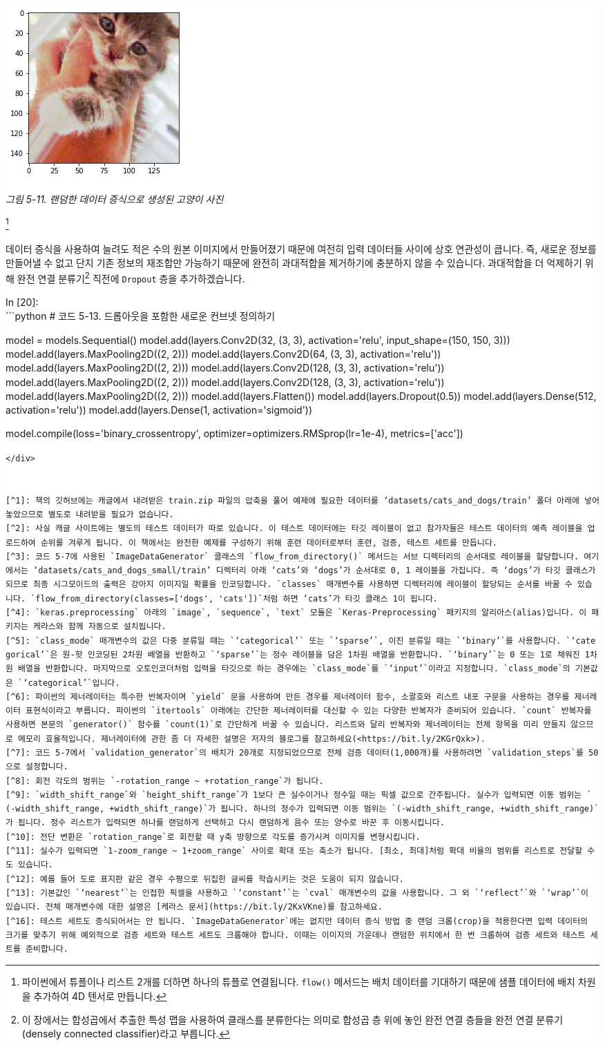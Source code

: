 

![표시 할 수 없음](/assets/images/books/DeepLearningFromKeras/Part2/Chapter5/5.2_41_3.png)



_그림 5-11. 랜덤한 데이터 증식으로 생성된 고양이 사진_

[^14]

[^14]: 파이썬에서 튜플이나 리스트 2개를 더하면 하나의 튜플로 연결됩니다. `flow()` 메서드는 배치 데이터를 기대하기 때문에 샘플 데이터에 배치 차원을 추가하여 4D 텐서로 만듭니다.



데이터 증식을 사용하여 늘려도 적은 수의 원본 이미지에서 만들어졌기 때문에 여전히 입력 데이터들 사이에 상호 연관성이 큽니다. 즉, 새로운 정보를 만들어낼 수 없고 단지 기존 정보의 재조합만 가능하기 때문에 완전히 과대적합을 제거하기에 충분하지 않을 수 있습니다. 과대적합을 더 억제하기 위해 완전 연결 분류기[^15] 직전에 `Dropout` 층을 추가하겠습니다.

[^15]: 이 장에서는 합성곱에서 추출한 특성 맵을 사용하여 클래스를 분류한다는 의미로 합성곱 층 위에 놓인 완전 연결 층들을 완전 연결 분류기(densely connected classifier)라고 부릅니다.


<div class="prompt input_prompt">
In&nbsp;[20]:
</div>

<div class="input_area" markdown="1">
```python
# 코드 5-13. 드롭아웃을 포함한 새로운 컨브넷 정의하기

model = models.Sequential()
model.add(layers.Conv2D(32, (3, 3), activation='relu',
                        input_shape=(150, 150, 3)))
model.add(layers.MaxPooling2D((2, 2)))
model.add(layers.Conv2D(64, (3, 3), activation='relu'))
model.add(layers.MaxPooling2D((2, 2)))
model.add(layers.Conv2D(128, (3, 3), activation='relu'))
model.add(layers.MaxPooling2D((2, 2)))
model.add(layers.Conv2D(128, (3, 3), activation='relu'))
model.add(layers.MaxPooling2D((2, 2)))
model.add(layers.Flatten())
model.add(layers.Dropout(0.5))
model.add(layers.Dense(512, activation='relu'))
model.add(layers.Dense(1, activation='sigmoid'))

model.compile(loss='binary_crossentropy',
              optimizer=optimizers.RMSprop(lr=1e-4),
              metrics=['acc'])
```
</div>


[^1]: 책의 깃허브에는 캐글에서 내려받은 train.zip 파일의 압축을 풀어 예제에 필요한 데이터를 ‘datasets/cats_and_dogs/train’ 폴더 아래에 넣어 놓았으므로 별도로 내려받을 필요가 없습니다.
[^2]: 사실 캐글 사이트에는 별도의 테스트 데이터가 따로 있습니다. 이 테스트 데이터에는 타깃 레이블이 없고 참가자들은 테스트 데이터의 예측 레이블을 업로드하여 순위를 겨루게 됩니다. 이 책에서는 완전한 예제를 구성하기 위해 훈련 데이터로부터 훈련, 검증, 테스트 세트를 만듭니다.
[^3]: 코드 5-7에 사용된 `ImageDataGenerator` 클래스의 `flow_from_directory()` 메서드는 서브 디렉터리의 순서대로 레이블을 할당합니다. 여기에서는 ‘datasets/cats_and_dogs_small/train’ 디렉터리 아래 ‘cats’와 ‘dogs’가 순서대로 0, 1 레이블을 가집니다. 즉 ‘dogs’가 타깃 클래스가 되므로 최종 시그모이드의 출력은 강아지 이미지일 확률을 인코딩합니다. `classes` 매개변수를 사용하면 디렉터리에 레이블이 할당되는 순서를 바꿀 수 있습니다. `flow_from_directory(classes=['dogs', 'cats'])`처럼 하면 ‘cats’가 타깃 클래스 1이 됩니다.
[^4]: `keras.preprocessing` 아래의 `image`, `sequence`, `text` 모듈은 `Keras-Preprocessing` 패키지의 알리아스(alias)입니다. 이 패키지는 케라스와 함께 자동으로 설치됩니다.
[^5]: `class_mode` 매개변수의 값은 다중 분류일 때는 `‘categorical’` 또는 `‘sparse’`, 이진 분류일 때는 `‘binary’`를 사용합니다. `‘categorical’`은 원-핫 인코딩된 2차원 배열을 반환하고 `‘sparse’`는 정수 레이블을 담은 1차원 배열을 반환합니다. `‘binary’`는 0 또는 1로 채워진 1차원 배열을 반환합니다. 마지막으로 오토인코더처럼 입력을 타깃으로 하는 경우에는 `class_mode`를 `‘input’`이라고 지정합니다. `class_mode`의 기본값은 `‘categorical’`입니다.
[^6]: 파이썬의 제너레이터는 특수한 반복자이며 `yield` 문을 사용하여 만든 경우를 제너레이터 함수, 소괄호와 리스트 내포 구문을 사용하는 경우를 제너레이터 표현식이라고 부릅니다. 파이썬의 `itertools` 아래에는 간단한 제너레이터를 대신할 수 있는 다양한 반복자가 준비되어 있습니다. `count` 반복자를 사용하면 본문의 `generator()` 함수를 `count(1)`로 간단하게 바꿀 수 있습니다. 리스트와 달리 반복자와 제너레이터는 전체 항목을 미리 만들지 않으므로 메모리 효율적입니다. 제너레이터에 관한 좀 더 자세한 설명은 저자의 블로그를 참고하세요(<https://bit.ly/2KGrQxk>).
[^7]: 코드 5-7에서 `validation_generator`의 배치가 20개로 지정되었으므로 전체 검증 데이터(1,000개)를 사용하려면 `validation_steps`를 50으로 설정합니다.
[^8]: 회전 각도의 범위는 `-rotation_range ~ +rotation_range`가 됩니다.  
[^9]: `width_shift_range`와 `height_shift_range`가 1보다 큰 실수이거나 정수일 때는 픽셀 값으로 간주됩니다. 실수가 입력되면 이동 범위는 `(-width_shift_range, +width_shift_range)`가 됩니다. 하나의 정수가 입력되면 이동 범위는 `(-width_shift_range, +width_shift_range)`가 됩니다. 정수 리스트가 입력되면 하나를 랜덤하게 선택하고 다시 랜덤하게 음수 또는 양수로 바꾼 후 이동시킵니다.  
[^10]: 전단 변환은 `rotation_range`로 회전할 때 y축 방향으로 각도를 증가시켜 이미지를 변형시킵니다.  
[^11]: 실수가 입력되면 `1-zoom_range ~ 1+zoom_range` 사이로 확대 또는 축소가 됩니다. [최소, 최대]처럼 확대 비율의 범위를 리스트로 전달할 수도 있습니다.  
[^12]: 예를 들어 도로 표지판 같은 경우 수평으로 뒤집힌 글씨를 학습시키는 것은 도움이 되지 않습니다.  
[^13]: 기본값인 `‘nearest’`는 인접한 픽셀을 사용하고 `‘constant’`는 `cval` 매개변수의 값을 사용합니다. 그 외 `‘reflect’`와 `‘wrap’`이 있습니다. 전체 매개변수에 대한 설명은 [케라스 문서](https://bit.ly/2KxVKne)를 참고하세요.
[^16]: 테스트 세트도 증식되어서는 안 됩니다. `ImageDataGenerator`에는 없지만 데이터 증식 방법 중 랜덤 크롭(crop)을 적용한다면 입력 데이터의 크기를 맞추기 위해 예외적으로 검증 세트와 테스트 세트도 크롭해야 합니다. 이때는 이미지의 가운데나 랜덤한 위치에서 한 번 크롭하여 검증 세트와 테스트 세트를 준비합니다.